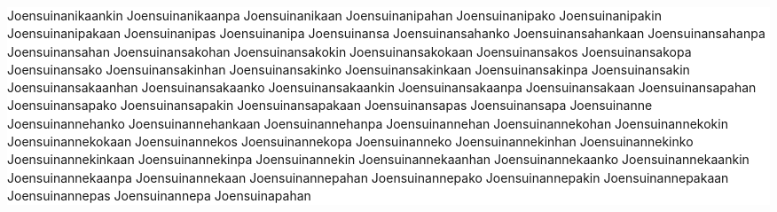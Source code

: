 Joensuinanikaankin
Joensuinanikaanpa
Joensuinanikaan
Joensuinanipahan
Joensuinanipako
Joensuinanipakin
Joensuinanipakaan
Joensuinanipas
Joensuinanipa
Joensuinansa
Joensuinansahanko
Joensuinansahankaan
Joensuinansahanpa
Joensuinansahan
Joensuinansakohan
Joensuinansakokin
Joensuinansakokaan
Joensuinansakos
Joensuinansakopa
Joensuinansako
Joensuinansakinhan
Joensuinansakinko
Joensuinansakinkaan
Joensuinansakinpa
Joensuinansakin
Joensuinansakaanhan
Joensuinansakaanko
Joensuinansakaankin
Joensuinansakaanpa
Joensuinansakaan
Joensuinansapahan
Joensuinansapako
Joensuinansapakin
Joensuinansapakaan
Joensuinansapas
Joensuinansapa
Joensuinanne
Joensuinannehanko
Joensuinannehankaan
Joensuinannehanpa
Joensuinannehan
Joensuinannekohan
Joensuinannekokin
Joensuinannekokaan
Joensuinannekos
Joensuinannekopa
Joensuinanneko
Joensuinannekinhan
Joensuinannekinko
Joensuinannekinkaan
Joensuinannekinpa
Joensuinannekin
Joensuinannekaanhan
Joensuinannekaanko
Joensuinannekaankin
Joensuinannekaanpa
Joensuinannekaan
Joensuinannepahan
Joensuinannepako
Joensuinannepakin
Joensuinannepakaan
Joensuinannepas
Joensuinannepa
Joensuinapahan
